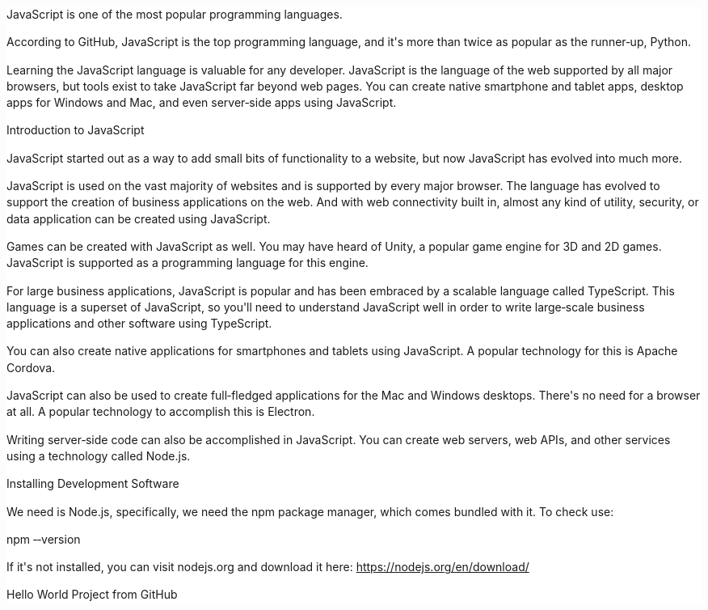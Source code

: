 JavaScript is one of the most popular programming languages.

According to GitHub, JavaScript is the top programming language, and it's more than twice as popular as the runner‑up, Python.

Learning the JavaScript language is valuable for any developer. JavaScript is the language of the web supported by all major browsers, but tools exist to take JavaScript far beyond web pages. You can create native smartphone and tablet apps, desktop apps for Windows and Mac, and even server‑side apps using JavaScript.

Introduction to JavaScript

JavaScript started out as a way to add small bits of functionality to a website, but now JavaScript has evolved into much more.

JavaScript is used on the vast majority of websites and is supported by every major browser. The language has evolved to support the creation of business applications on the web. And with web connectivity built in, almost any kind of utility, security, or data application can be created using JavaScript.

Games can be created with JavaScript as well. You may have heard of Unity, a popular game engine for 3D and 2D games. JavaScript is supported as a programming language for this engine.

For large business applications, JavaScript is popular and has been embraced by a scalable language called TypeScript. This language is a superset of JavaScript, so you'll need to understand JavaScript well in order to write large‑scale business applications and other software using TypeScript.

You can also create native applications for smartphones and tablets using JavaScript. A popular technology for this is Apache Cordova.

JavaScript can also be used to create full‑fledged applications for the Mac and Windows desktops. There's no need for a browser at all. A popular technology to accomplish this is Electron.

Writing server‑side code can also be accomplished in JavaScript. You can create web servers, web APIs, and other services using a technology called Node.js.




Installing Development Software

We need is Node.js, specifically, we need the npm package manager, which comes bundled with it. To check use:

npm ‑‑version

If it's not installed, you can visit nodejs.org and download it here:
https://nodejs.org/en/download/


Hello World Project from GitHub

